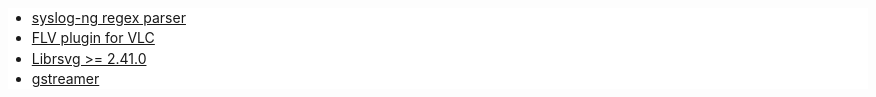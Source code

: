 * [syslog-ng regex parser](https://syslog-ng.org/filling-the-parse-method/)
* [FLV plugin for VLC](https://github.com/Geal/rust-vlc-demux)
* [Librsvg >= 2.41.0](https://mail.gnome.org/archives/desktop-devel-list/2017-January/msg00001.html)
* [gstreamer](https://coaxion.net/blog/2016/11/writing-gstreamer-elements-in-rust-part-3-parsing-data-from-untrusted-sources-like-its-2016/)



